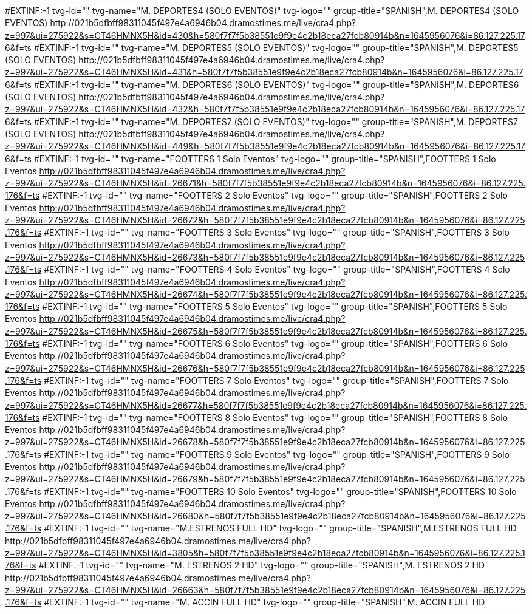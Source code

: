 #EXTINF:-1 tvg-id="" tvg-name="M. DEPORTES4 (SOLO EVENTOS)" tvg-logo="" group-title="SPANISH",M. DEPORTES4 (SOLO EVENTOS)
http://021b5dfbff98311045f497e4a6946b04.dramostimes.me/live/cra4.php?z=997&ui=275922&s=CT46HMNX5H&id=430&h=580f7f7f5b38551e9f9e4c2b18eca27fcb80914b&n=1645956076&i=86.127.225.176&f=ts
#EXTINF:-1 tvg-id="" tvg-name="M. DEPORTES5 (SOLO EVENTOS)" tvg-logo="" group-title="SPANISH",M. DEPORTES5 (SOLO EVENTOS)
http://021b5dfbff98311045f497e4a6946b04.dramostimes.me/live/cra4.php?z=997&ui=275922&s=CT46HMNX5H&id=431&h=580f7f7f5b38551e9f9e4c2b18eca27fcb80914b&n=1645956076&i=86.127.225.176&f=ts
#EXTINF:-1 tvg-id="" tvg-name="M. DEPORTES6 (SOLO EVENTOS)" tvg-logo="" group-title="SPANISH",M. DEPORTES6 (SOLO EVENTOS)
http://021b5dfbff98311045f497e4a6946b04.dramostimes.me/live/cra4.php?z=997&ui=275922&s=CT46HMNX5H&id=432&h=580f7f7f5b38551e9f9e4c2b18eca27fcb80914b&n=1645956076&i=86.127.225.176&f=ts
#EXTINF:-1 tvg-id="" tvg-name="M. DEPORTES7 (SOLO EVENTOS)" tvg-logo="" group-title="SPANISH",M. DEPORTES7 (SOLO EVENTOS)
http://021b5dfbff98311045f497e4a6946b04.dramostimes.me/live/cra4.php?z=997&ui=275922&s=CT46HMNX5H&id=449&h=580f7f7f5b38551e9f9e4c2b18eca27fcb80914b&n=1645956076&i=86.127.225.176&f=ts
#EXTINF:-1 tvg-id="" tvg-name="FOOTTERS 1 Solo Eventos" tvg-logo="" group-title="SPANISH",FOOTTERS 1 Solo Eventos
http://021b5dfbff98311045f497e4a6946b04.dramostimes.me/live/cra4.php?z=997&ui=275922&s=CT46HMNX5H&id=26671&h=580f7f7f5b38551e9f9e4c2b18eca27fcb80914b&n=1645956076&i=86.127.225.176&f=ts
#EXTINF:-1 tvg-id="" tvg-name="FOOTTERS 2 Solo Eventos" tvg-logo="" group-title="SPANISH",FOOTTERS 2 Solo Eventos
http://021b5dfbff98311045f497e4a6946b04.dramostimes.me/live/cra4.php?z=997&ui=275922&s=CT46HMNX5H&id=26672&h=580f7f7f5b38551e9f9e4c2b18eca27fcb80914b&n=1645956076&i=86.127.225.176&f=ts
#EXTINF:-1 tvg-id="" tvg-name="FOOTTERS 3 Solo Eventos" tvg-logo="" group-title="SPANISH",FOOTTERS 3 Solo Eventos
http://021b5dfbff98311045f497e4a6946b04.dramostimes.me/live/cra4.php?z=997&ui=275922&s=CT46HMNX5H&id=26673&h=580f7f7f5b38551e9f9e4c2b18eca27fcb80914b&n=1645956076&i=86.127.225.176&f=ts
#EXTINF:-1 tvg-id="" tvg-name="FOOTTERS 4 Solo Eventos" tvg-logo="" group-title="SPANISH",FOOTTERS 4 Solo Eventos
http://021b5dfbff98311045f497e4a6946b04.dramostimes.me/live/cra4.php?z=997&ui=275922&s=CT46HMNX5H&id=26674&h=580f7f7f5b38551e9f9e4c2b18eca27fcb80914b&n=1645956076&i=86.127.225.176&f=ts
#EXTINF:-1 tvg-id="" tvg-name="FOOTTERS 5 Solo Eventos" tvg-logo="" group-title="SPANISH",FOOTTERS 5 Solo Eventos
http://021b5dfbff98311045f497e4a6946b04.dramostimes.me/live/cra4.php?z=997&ui=275922&s=CT46HMNX5H&id=26675&h=580f7f7f5b38551e9f9e4c2b18eca27fcb80914b&n=1645956076&i=86.127.225.176&f=ts
#EXTINF:-1 tvg-id="" tvg-name="FOOTTERS 6 Solo Eventos" tvg-logo="" group-title="SPANISH",FOOTTERS 6 Solo Eventos
http://021b5dfbff98311045f497e4a6946b04.dramostimes.me/live/cra4.php?z=997&ui=275922&s=CT46HMNX5H&id=26676&h=580f7f7f5b38551e9f9e4c2b18eca27fcb80914b&n=1645956076&i=86.127.225.176&f=ts
#EXTINF:-1 tvg-id="" tvg-name="FOOTTERS 7 Solo Eventos" tvg-logo="" group-title="SPANISH",FOOTTERS 7 Solo Eventos
http://021b5dfbff98311045f497e4a6946b04.dramostimes.me/live/cra4.php?z=997&ui=275922&s=CT46HMNX5H&id=26677&h=580f7f7f5b38551e9f9e4c2b18eca27fcb80914b&n=1645956076&i=86.127.225.176&f=ts
#EXTINF:-1 tvg-id="" tvg-name="FOOTTERS 8 Solo Eventos" tvg-logo="" group-title="SPANISH",FOOTTERS 8 Solo Eventos
http://021b5dfbff98311045f497e4a6946b04.dramostimes.me/live/cra4.php?z=997&ui=275922&s=CT46HMNX5H&id=26678&h=580f7f7f5b38551e9f9e4c2b18eca27fcb80914b&n=1645956076&i=86.127.225.176&f=ts
#EXTINF:-1 tvg-id="" tvg-name="FOOTTERS 9 Solo Eventos" tvg-logo="" group-title="SPANISH",FOOTTERS 9 Solo Eventos
http://021b5dfbff98311045f497e4a6946b04.dramostimes.me/live/cra4.php?z=997&ui=275922&s=CT46HMNX5H&id=26679&h=580f7f7f5b38551e9f9e4c2b18eca27fcb80914b&n=1645956076&i=86.127.225.176&f=ts
#EXTINF:-1 tvg-id="" tvg-name="FOOTTERS 10 Solo Eventos" tvg-logo="" group-title="SPANISH",FOOTTERS 10 Solo Eventos
http://021b5dfbff98311045f497e4a6946b04.dramostimes.me/live/cra4.php?z=997&ui=275922&s=CT46HMNX5H&id=26680&h=580f7f7f5b38551e9f9e4c2b18eca27fcb80914b&n=1645956076&i=86.127.225.176&f=ts
#EXTINF:-1 tvg-id="" tvg-name="M.ESTRENOS FULL HD" tvg-logo="" group-title="SPANISH",M.ESTRENOS FULL HD
http://021b5dfbff98311045f497e4a6946b04.dramostimes.me/live/cra4.php?z=997&ui=275922&s=CT46HMNX5H&id=3805&h=580f7f7f5b38551e9f9e4c2b18eca27fcb80914b&n=1645956076&i=86.127.225.176&f=ts
#EXTINF:-1 tvg-id="" tvg-name="M. ESTRENOS 2 HD" tvg-logo="" group-title="SPANISH",M. ESTRENOS 2 HD
http://021b5dfbff98311045f497e4a6946b04.dramostimes.me/live/cra4.php?z=997&ui=275922&s=CT46HMNX5H&id=26663&h=580f7f7f5b38551e9f9e4c2b18eca27fcb80914b&n=1645956076&i=86.127.225.176&f=ts
#EXTINF:-1 tvg-id="" tvg-name="M. ACCIN FULL HD" tvg-logo="" group-title="SPANISH",M. ACCIN FULL HD